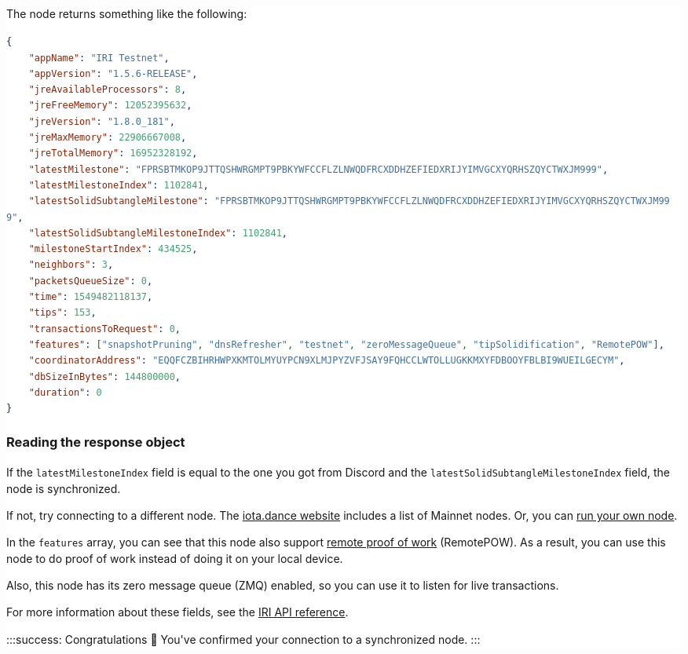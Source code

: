 The node returns something like the following:

```json
{
    "appName": "IRI Testnet",
    "appVersion": "1.5.6-RELEASE",
    "jreAvailableProcessors": 8,
    "jreFreeMemory": 12052395632,
    "jreVersion": "1.8.0_181",
    "jreMaxMemory": 22906667008,
    "jreTotalMemory": 16952328192,
    "latestMilestone": "FPRSBTMKOP9JTTQSHWRGMPT9PBKYWFCCFLZLNWQDFRCXDDHZEFIEDXRIJYIMVGCXYQRHSZQYCTWXJM999",
    "latestMilestoneIndex": 1102841,
    "latestSolidSubtangleMilestone": "FPRSBTMKOP9JTTQSHWRGMPT9PBKYWFCCFLZLNWQDFRCXDDHZEFIEDXRIJYIMVGCXYQRHSZQYCTWXJM999",
    "latestSolidSubtangleMilestoneIndex": 1102841,
    "milestoneStartIndex": 434525,
    "neighbors": 3,
    "packetsQueueSize": 0,
    "time": 1549482118137,
    "tips": 153,
    "transactionsToRequest": 0,
    "features": ["snapshotPruning", "dnsRefresher", "testnet", "zeroMessageQueue", "tipSolidification", "RemotePOW"],
    "coordinatorAddress": "EQQFCZBIHRHWPXKMTOLMYUYPCN9XLMJPYZVFJSAY9FQHCCLWTOLLUGKKMXYFDBOOYFBLBI9WUEILGECYM",
    "dbSizeInBytes": 144800000,
    "duration": 0
}
```

### Reading the response object

If the `latestMilestoneIndex` field is equal to the one you got from Discord and the `latestSolidSubtangleMilestoneIndex` field, the node is synchronized.

If not, try connecting to a different node. The [iota.dance website](https://iota.dance/) includes a list of Mainnet nodes. Or, you can [run your own node](root://node-software/0.1/iri/how-to-guides/quickstart.md).

In the `features` array, you can see that this node also support [remote proof of work](root://getting-started/0.1/transactions/proof-of-work.md) (RemotePOW). As a result, you can use this node to do proof of work instead of doing it on your local device.

Also, this node has its zero message queue (ZMQ) enabled, so you can use it to listen for live transactions.

For more information about these fields, see the [IRI API reference](root://node-software/0.1/iri/references/api-reference.md#getNodeInfo).

:::success: Congratulations :tada:
You've confirmed your connection to a synchronized node.
:::
